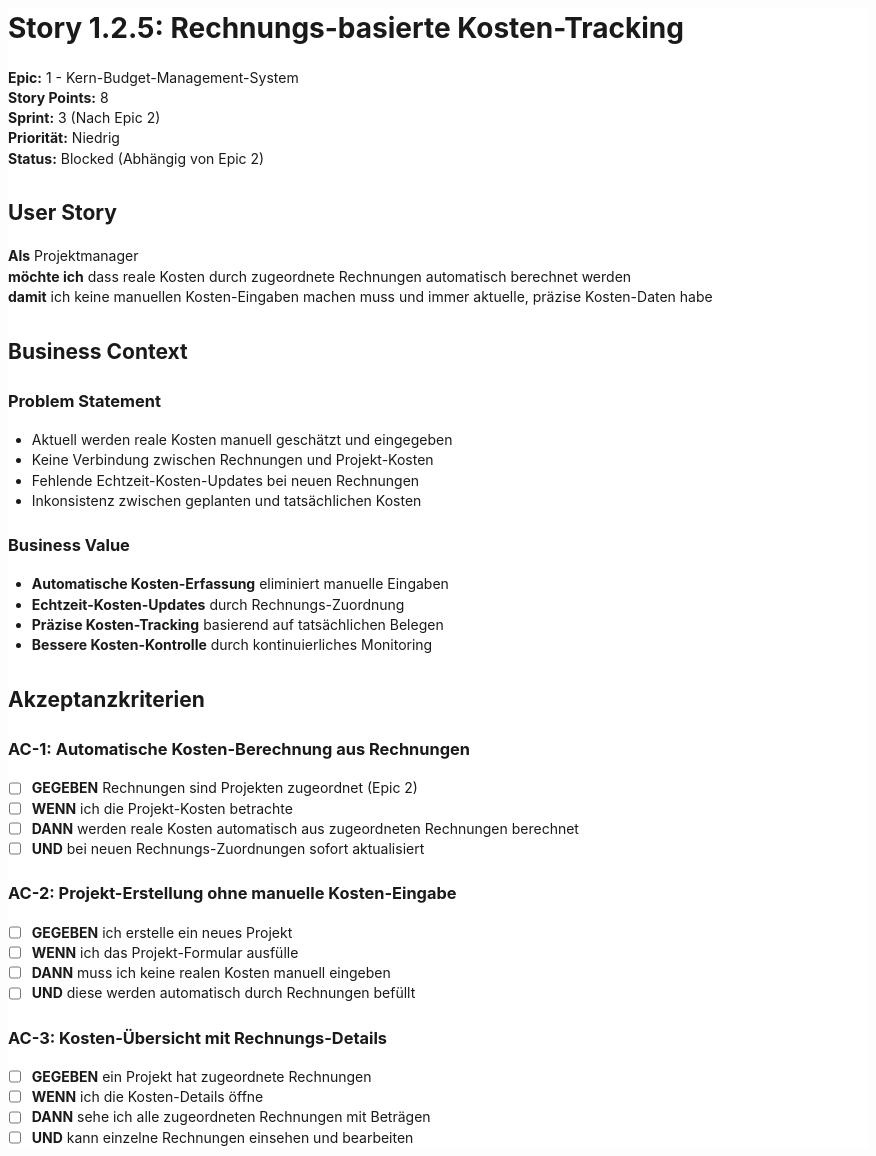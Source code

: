 # Story 1.2.5: Rechnungs-basierte Kosten-Tracking

**Epic:** 1 - Kern-Budget-Management-System  
**Story Points:** 8  
**Sprint:** 3 (Nach Epic 2)  
**Priorität:** Niedrig  
**Status:** Blocked (Abhängig von Epic 2)

## User Story

**Als** Projektmanager  
**möchte ich** dass reale Kosten durch zugeordnete Rechnungen automatisch berechnet werden  
**damit** ich keine manuellen Kosten-Eingaben machen muss und immer aktuelle, präzise Kosten-Daten habe

## Business Context

### Problem Statement
- Aktuell werden reale Kosten manuell geschätzt und eingegeben
- Keine Verbindung zwischen Rechnungen und Projekt-Kosten
- Fehlende Echtzeit-Kosten-Updates bei neuen Rechnungen
- Inkonsistenz zwischen geplanten und tatsächlichen Kosten

### Business Value
- **Automatische Kosten-Erfassung** eliminiert manuelle Eingaben
- **Echtzeit-Kosten-Updates** durch Rechnungs-Zuordnung
- **Präzise Kosten-Tracking** basierend auf tatsächlichen Belegen
- **Bessere Kosten-Kontrolle** durch kontinuierliches Monitoring

## Akzeptanzkriterien

### AC-1: Automatische Kosten-Berechnung aus Rechnungen
- [ ] **GEGEBEN** Rechnungen sind Projekten zugeordnet (Epic 2)
- [ ] **WENN** ich die Projekt-Kosten betrachte
- [ ] **DANN** werden reale Kosten automatisch aus zugeordneten Rechnungen berechnet
- [ ] **UND** bei neuen Rechnungs-Zuordnungen sofort aktualisiert

### AC-2: Projekt-Erstellung ohne manuelle Kosten-Eingabe
- [ ] **GEGEBEN** ich erstelle ein neues Projekt
- [ ] **WENN** ich das Projekt-Formular ausfülle
- [ ] **DANN** muss ich keine realen Kosten manuell eingeben
- [ ] **UND** diese werden automatisch durch Rechnungen befüllt

### AC-3: Kosten-Übersicht mit Rechnungs-Details
- [ ] **GEGEBEN** ein Projekt hat zugeordnete Rechnungen
- [ ] **WENN** ich die Kosten-Details öffne
- [ ] **DANN** sehe ich alle zugeordneten Rechnungen mit Beträgen
- [ ] **UND** kann einzelne Rechnungen einsehen und bearbeiten
